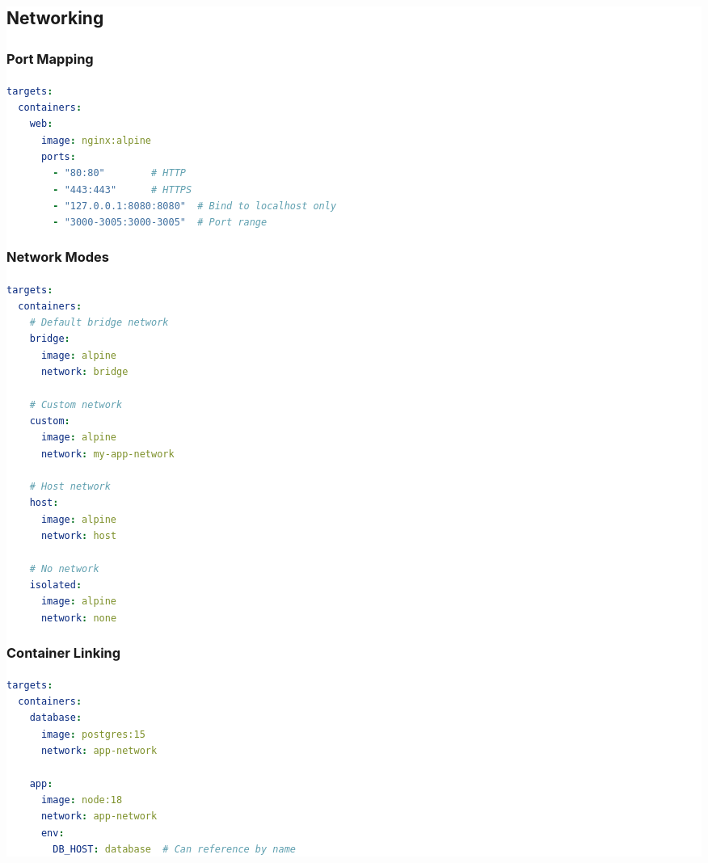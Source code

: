 ## Networking

### Port Mapping

```yaml
targets:
  containers:
    web:
      image: nginx:alpine
      ports:
        - "80:80"        # HTTP
        - "443:443"      # HTTPS
        - "127.0.0.1:8080:8080"  # Bind to localhost only
        - "3000-3005:3000-3005"  # Port range
```

### Network Modes

```yaml
targets:
  containers:
    # Default bridge network
    bridge:
      image: alpine
      network: bridge
    
    # Custom network
    custom:
      image: alpine
      network: my-app-network
    
    # Host network
    host:
      image: alpine
      network: host
    
    # No network
    isolated:
      image: alpine
      network: none
```

### Container Linking

```yaml
targets:
  containers:
    database:
      image: postgres:15
      network: app-network
      
    app:
      image: node:18
      network: app-network
      env:
        DB_HOST: database  # Can reference by name
```
